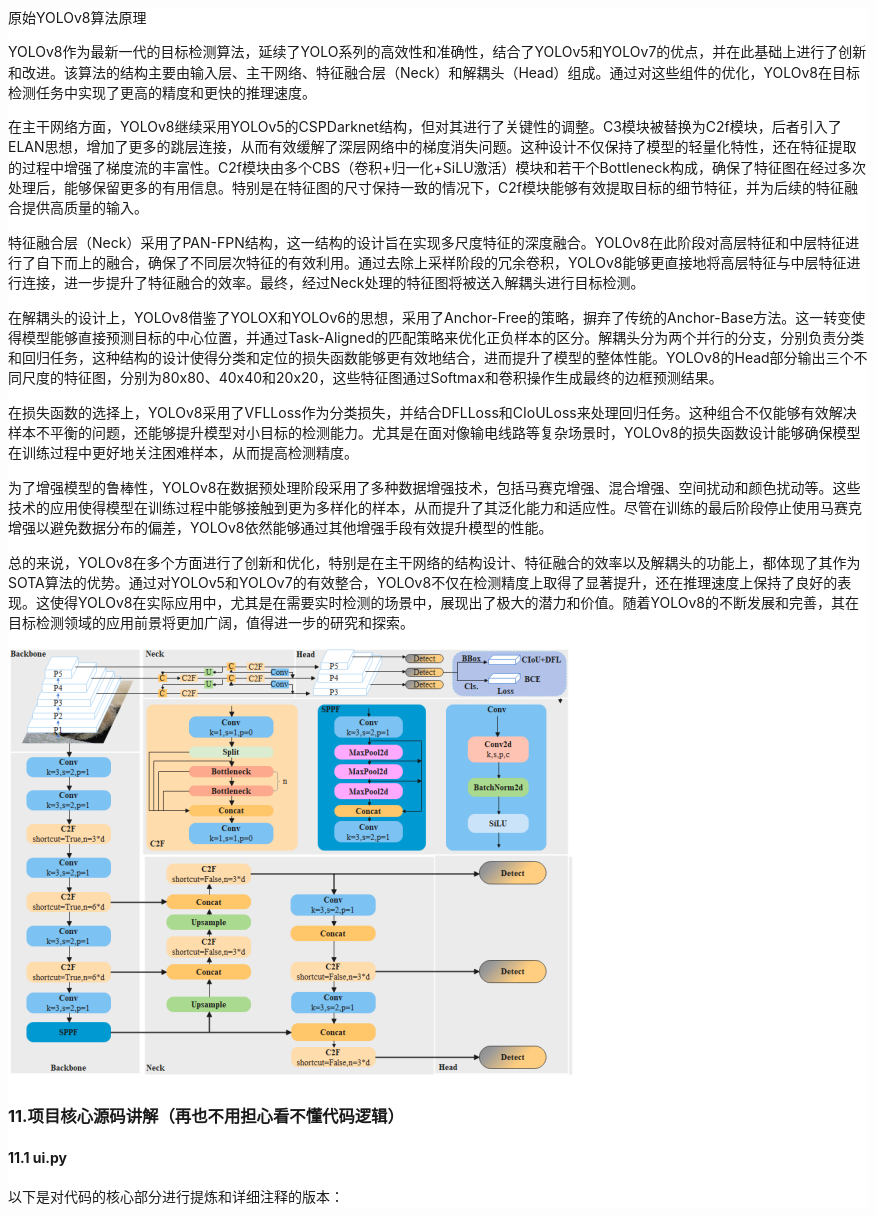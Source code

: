 原始YOLOv8算法原理

YOLOv8作为最新一代的目标检测算法，延续了YOLO系列的高效性和准确性，结合了YOLOv5和YOLOv7的优点，并在此基础上进行了创新和改进。该算法的结构主要由输入层、主干网络、特征融合层（Neck）和解耦头（Head）组成。通过对这些组件的优化，YOLOv8在目标检测任务中实现了更高的精度和更快的推理速度。

在主干网络方面，YOLOv8继续采用YOLOv5的CSPDarknet结构，但对其进行了关键性的调整。C3模块被替换为C2f模块，后者引入了ELAN思想，增加了更多的跳层连接，从而有效缓解了深层网络中的梯度消失问题。这种设计不仅保持了模型的轻量化特性，还在特征提取的过程中增强了梯度流的丰富性。C2f模块由多个CBS（卷积+归一化+SiLU激活）模块和若干个Bottleneck构成，确保了特征图在经过多次处理后，能够保留更多的有用信息。特别是在特征图的尺寸保持一致的情况下，C2f模块能够有效提取目标的细节特征，并为后续的特征融合提供高质量的输入。

特征融合层（Neck）采用了PAN-FPN结构，这一结构的设计旨在实现多尺度特征的深度融合。YOLOv8在此阶段对高层特征和中层特征进行了自下而上的融合，确保了不同层次特征的有效利用。通过去除上采样阶段的冗余卷积，YOLOv8能够更直接地将高层特征与中层特征进行连接，进一步提升了特征融合的效率。最终，经过Neck处理的特征图将被送入解耦头进行目标检测。

在解耦头的设计上，YOLOv8借鉴了YOLOX和YOLOv6的思想，采用了Anchor-Free的策略，摒弃了传统的Anchor-Base方法。这一转变使得模型能够直接预测目标的中心位置，并通过Task-Aligned的匹配策略来优化正负样本的区分。解耦头分为两个并行的分支，分别负责分类和回归任务，这种结构的设计使得分类和定位的损失函数能够更有效地结合，进而提升了模型的整体性能。YOLOv8的Head部分输出三个不同尺度的特征图，分别为80x80、40x40和20x20，这些特征图通过Softmax和卷积操作生成最终的边框预测结果。

在损失函数的选择上，YOLOv8采用了VFLLoss作为分类损失，并结合DFLLoss和CIoULoss来处理回归任务。这种组合不仅能够有效解决样本不平衡的问题，还能够提升模型对小目标的检测能力。尤其是在面对像输电线路等复杂场景时，YOLOv8的损失函数设计能够确保模型在训练过程中更好地关注困难样本，从而提高检测精度。

为了增强模型的鲁棒性，YOLOv8在数据预处理阶段采用了多种数据增强技术，包括马赛克增强、混合增强、空间扰动和颜色扰动等。这些技术的应用使得模型在训练过程中能够接触到更为多样化的样本，从而提升了其泛化能力和适应性。尽管在训练的最后阶段停止使用马赛克增强以避免数据分布的偏差，YOLOv8依然能够通过其他增强手段有效提升模型的性能。

总的来说，YOLOv8在多个方面进行了创新和优化，特别是在主干网络的结构设计、特征融合的效率以及解耦头的功能上，都体现了其作为SOTA算法的优势。通过对YOLOv5和YOLOv7的有效整合，YOLOv8不仅在检测精度上取得了显著提升，还在推理速度上保持了良好的表现。这使得YOLOv8在实际应用中，尤其是在需要实时检测的场景中，展现出了极大的潜力和价值。随着YOLOv8的不断发展和完善，其在目标检测领域的应用前景将更加广阔，值得进一步的研究和探索。

![18.png](18.png)

### 11.项目核心源码讲解（再也不用担心看不懂代码逻辑）

#### 11.1 ui.py

以下是对代码的核心部分进行提炼和详细注释的版本：
